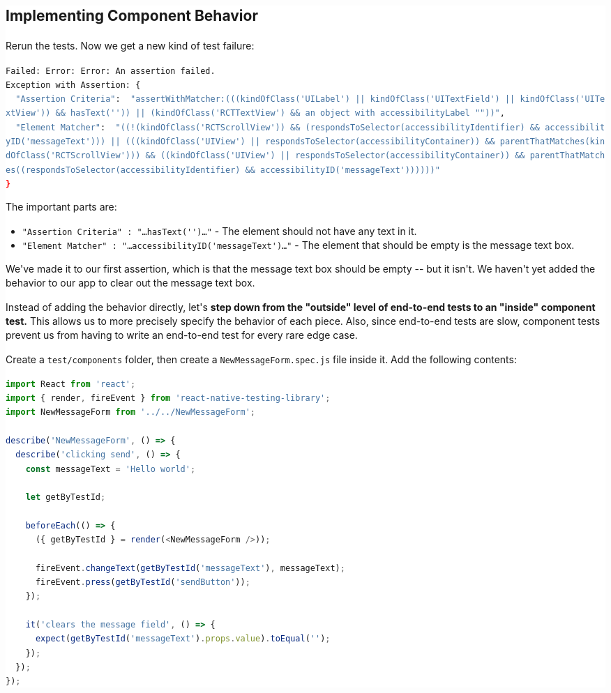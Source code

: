 ## Implementing Component Behavior

Rerun the tests. Now we get a new kind of test failure:

```bash
Failed: Error: Error: An assertion failed.
Exception with Assertion: {
  "Assertion Criteria":  "assertWithMatcher:(((kindOfClass('UILabel') || kindOfClass('UITextField') || kindOfClass('UITextView')) && hasText('')) || (kindOfClass('RCTTextView') && an object with accessibilityLabel ""))",
  "Element Matcher":  "((!(kindOfClass('RCTScrollView')) && (respondsToSelector(accessibilityIdentifier) && accessibilityID('messageText'))) || (((kindOfClass('UIView') || respondsToSelector(accessibilityContainer)) && parentThatMatches(kindOfClass('RCTScrollView'))) && ((kindOfClass('UIView') || respondsToSelector(accessibilityContainer)) && parentThatMatches((respondsToSelector(accessibilityIdentifier) && accessibilityID('messageText'))))))"
}
```

The important parts are:

- `"Assertion Criteria" : "…hasText('')…"` - The element should not have any text in it.
- `"Element Matcher" : "…accessibilityID('messageText')…"` - The element that should be empty is the message text box.

We've made it to our first assertion, which is that the message text box should be empty -- but it isn't. We haven't yet added the behavior to our app to clear out the message text box.

Instead of adding the behavior directly, let's **step down from the "outside" level of end-to-end tests to an "inside" component test.** This allows us to more precisely specify the behavior of each piece. Also, since end-to-end tests are slow, component tests prevent us from having to write an end-to-end test for every rare edge case.

Create a `test/components` folder, then create a `NewMessageForm.spec.js` file inside it. Add the following contents:

```javascript
import React from 'react';
import { render, fireEvent } from 'react-native-testing-library';
import NewMessageForm from '../../NewMessageForm';

describe('NewMessageForm', () => {
  describe('clicking send', () => {
    const messageText = 'Hello world';

    let getByTestId;

    beforeEach(() => {
      ({ getByTestId } = render(<NewMessageForm />));

      fireEvent.changeText(getByTestId('messageText'), messageText);
      fireEvent.press(getByTestId('sendButton'));
    });

    it('clears the message field', () => {
      expect(getByTestId('messageText').props.value).toEqual('');
    });
  });
});
```
